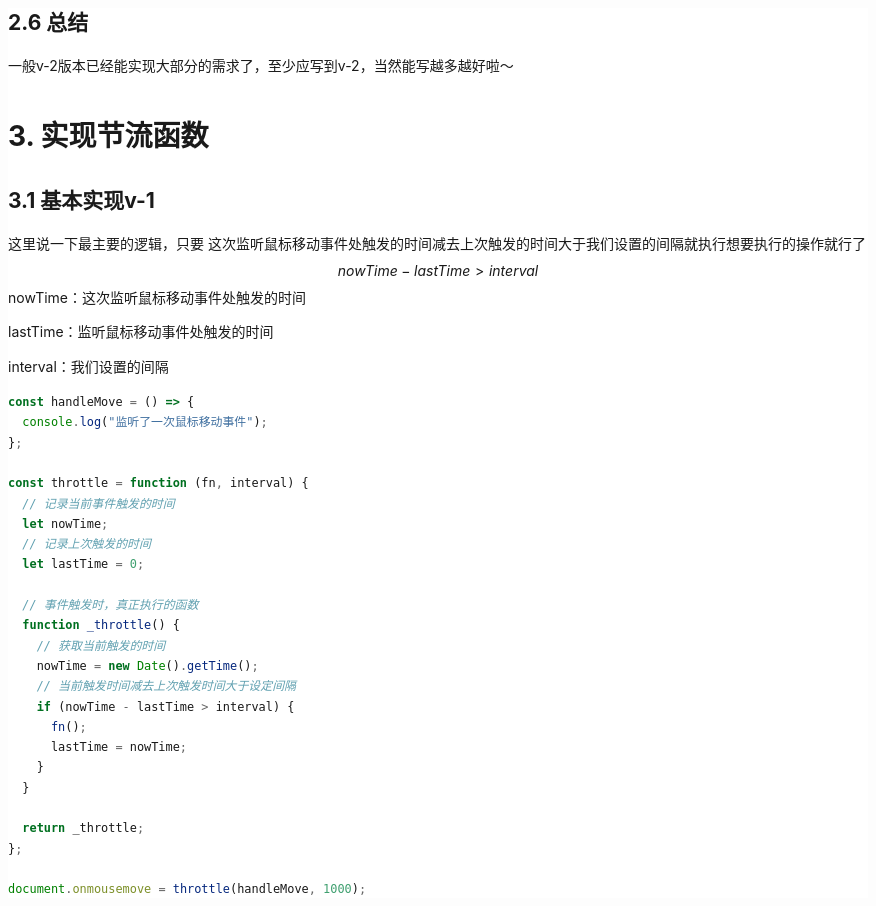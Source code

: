 ```javascript
```





## 2.6 总结

一般v-2版本已经能实现大部分的需求了，至少应写到v-2，当然能写越多越好啦～



# 3. 实现节流函数

## 3.1 基本实现v-1

这里说一下最主要的逻辑，只要 这次监听鼠标移动事件处触发的时间减去上次触发的时间大于我们设置的间隔就执行想要执行的操作就行了
$$
nowTime - lastTime > interval
$$
nowTime：这次监听鼠标移动事件处触发的时间

lastTime：监听鼠标移动事件处触发的时间

interval：我们设置的间隔

```javascript
const handleMove = () => {
  console.log("监听了一次鼠标移动事件");
};

const throttle = function (fn, interval) {
  // 记录当前事件触发的时间
  let nowTime;
  // 记录上次触发的时间
  let lastTime = 0;

  // 事件触发时，真正执行的函数
  function _throttle() {
    // 获取当前触发的时间
    nowTime = new Date().getTime();
    // 当前触发时间减去上次触发时间大于设定间隔
    if (nowTime - lastTime > interval) {
      fn();
      lastTime = nowTime;
    }
  }

  return _throttle;
};

document.onmousemove = throttle(handleMove, 1000);
```
